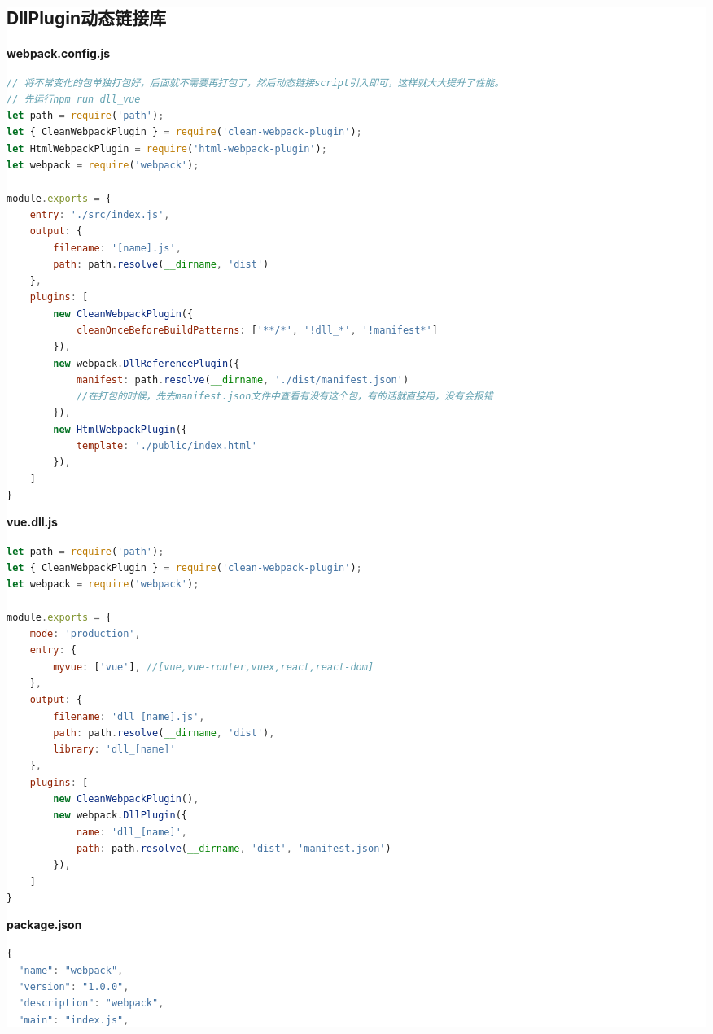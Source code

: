 

## DllPlugin动态链接库
**webpack.config.js**
```js
// 将不常变化的包单独打包好，后面就不需要再打包了，然后动态链接script引入即可，这样就大大提升了性能。
// 先运行npm run dll_vue
let path = require('path');
let { CleanWebpackPlugin } = require('clean-webpack-plugin');
let HtmlWebpackPlugin = require('html-webpack-plugin');
let webpack = require('webpack');

module.exports = {
    entry: './src/index.js',
    output: {
        filename: '[name].js',
        path: path.resolve(__dirname, 'dist')
    },
    plugins: [
        new CleanWebpackPlugin({
            cleanOnceBeforeBuildPatterns: ['**/*', '!dll_*', '!manifest*']
        }),
        new webpack.DllReferencePlugin({
            manifest: path.resolve(__dirname, './dist/manifest.json')
            //在打包的时候，先去manifest.json文件中查看有没有这个包，有的话就直接用，没有会报错
        }),
        new HtmlWebpackPlugin({
            template: './public/index.html'
        }),
    ]
}
```
**vue.dll.js**
```js
let path = require('path');
let { CleanWebpackPlugin } = require('clean-webpack-plugin');
let webpack = require('webpack');

module.exports = {
    mode: 'production',
    entry: {
        myvue: ['vue'], //[vue,vue-router,vuex,react,react-dom]
    },
    output: {
        filename: 'dll_[name].js',
        path: path.resolve(__dirname, 'dist'),
        library: 'dll_[name]'
    },
    plugins: [
        new CleanWebpackPlugin(),
        new webpack.DllPlugin({
            name: 'dll_[name]',
            path: path.resolve(__dirname, 'dist', 'manifest.json')
        }),
    ]
}
```
**package.json**
```js
{
  "name": "webpack",
  "version": "1.0.0",
  "description": "webpack",
  "main": "index.js",
```